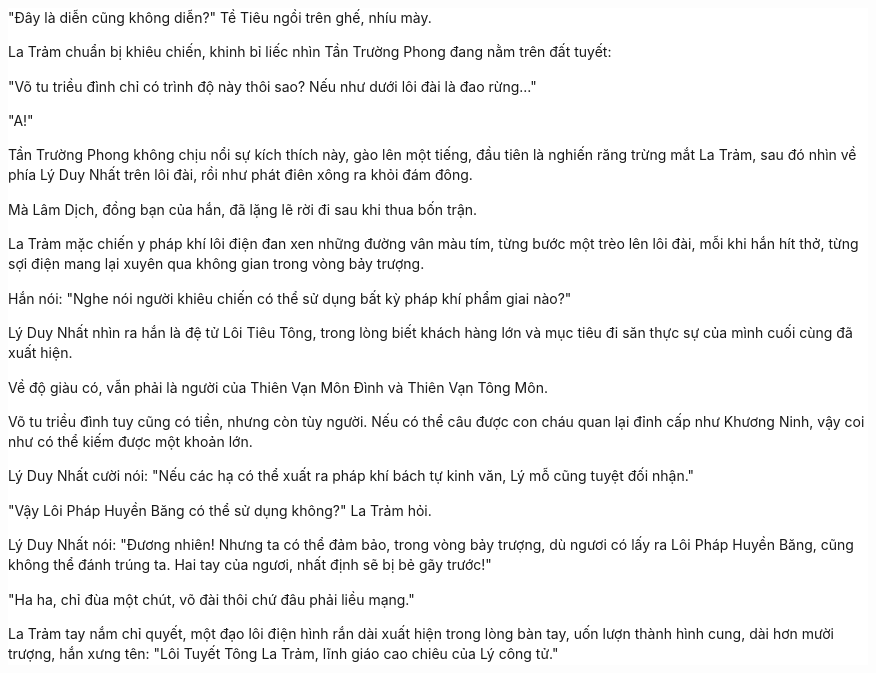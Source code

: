 "Đây là diễn cũng không diễn?" Tề Tiêu ngồi trên ghế, nhíu mày.

La Trảm chuẩn bị khiêu chiến, khinh bỉ liếc nhìn Tần Trường Phong đang nằm trên đất tuyết:

"Võ tu triều đình chỉ có trình độ này thôi sao? Nếu như dưới lôi đài là đao rừng..."

"A!"

Tần Trường Phong không chịu nổi sự kích thích này, gào lên một tiếng, đầu tiên là nghiến răng trừng mắt La Trảm, sau đó nhìn về phía Lý Duy Nhất trên lôi đài, rồi như phát điên xông ra khỏi đám đông.

Mà Lâm Dịch, đồng bạn của hắn, đã lặng lẽ rời đi sau khi thua bốn trận.

La Trảm mặc chiến y pháp khí lôi điện đan xen những đường vân màu tím, từng bước một trèo lên lôi đài, mỗi khi hắn hít thở, từng sợi điện mang lại xuyên qua không gian trong vòng bảy trượng.

Hắn nói: "Nghe nói người khiêu chiến có thể sử dụng bất kỳ pháp khí phẩm giai nào?"

Lý Duy Nhất nhìn ra hắn là đệ tử Lôi Tiêu Tông, trong lòng biết khách hàng lớn và mục tiêu đi săn thực sự của mình cuối cùng đã xuất hiện.

Về độ giàu có, vẫn phải là người của Thiên Vạn Môn Đình và Thiên Vạn Tông Môn.

Võ tu triều đình tuy cũng có tiền, nhưng còn tùy người. Nếu có thể câu được con cháu quan lại đỉnh cấp như Khương Ninh, vậy coi như có thể kiếm được một khoản lớn.

Lý Duy Nhất cười nói: "Nếu các hạ có thể xuất ra pháp khí bách tự kinh văn, Lý mỗ cũng tuyệt đối nhận."

"Vậy Lôi Pháp Huyền Băng có thể sử dụng không?" La Trảm hỏi.

Lý Duy Nhất nói: "Đương nhiên! Nhưng ta có thể đảm bảo, trong vòng bảy trượng, dù ngươi có lấy ra Lôi Pháp Huyền Băng, cũng không thể đánh trúng ta. Hai tay của ngươi, nhất định sẽ bị bẻ gãy trước!"

"Ha ha, chỉ đùa một chút, võ đài thôi chứ đâu phải liều mạng."

La Trảm tay nắm chỉ quyết, một đạo lôi điện hình rắn dài xuất hiện trong lòng bàn tay, uốn lượn thành hình cung, dài hơn mười trượng, hắn xưng tên: "Lôi Tuyết Tông La Trảm, lĩnh giáo cao chiêu của Lý công tử."
